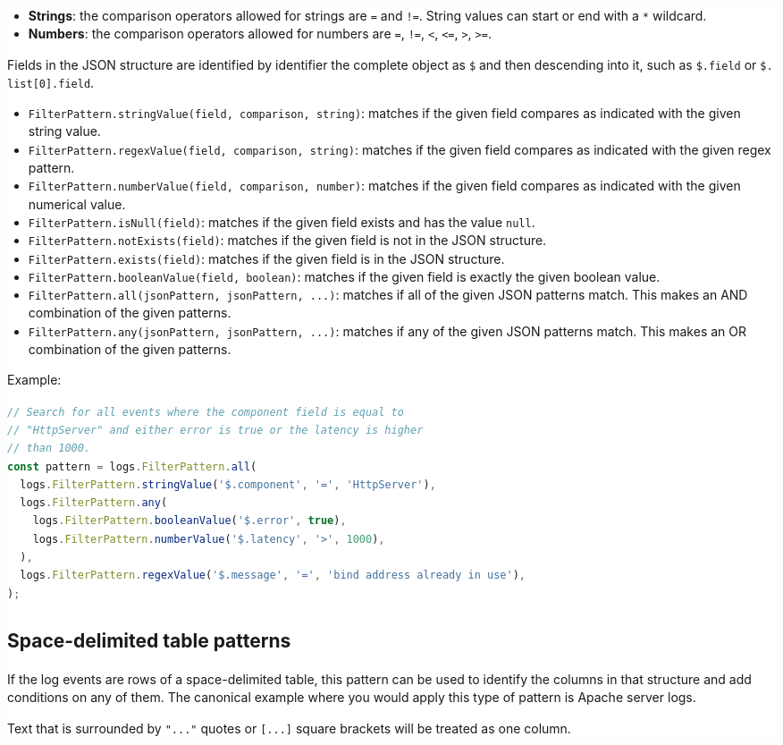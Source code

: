 * **Strings**: the comparison operators allowed for strings are `=` and `!=`.
  String values can start or end with a `*` wildcard.
* **Numbers**: the comparison operators allowed for numbers are `=`, `!=`,
  `<`, `<=`, `>`, `>=`.

Fields in the JSON structure are identified by identifier the complete object as `$`
and then descending into it, such as `$.field` or `$.list[0].field`.

* `FilterPattern.stringValue(field, comparison, string)`: matches if the given
  field compares as indicated with the given string value.
* `FilterPattern.regexValue(field, comparison, string)`: matches if the given
  field compares as indicated with the given regex pattern.
* `FilterPattern.numberValue(field, comparison, number)`: matches if the given
  field compares as indicated with the given numerical value.
* `FilterPattern.isNull(field)`: matches if the given field exists and has the
  value `null`.
* `FilterPattern.notExists(field)`: matches if the given field is not in the JSON
  structure.
* `FilterPattern.exists(field)`: matches if the given field is in the JSON
  structure.
* `FilterPattern.booleanValue(field, boolean)`: matches if the given field
  is exactly the given boolean value.
* `FilterPattern.all(jsonPattern, jsonPattern, ...)`: matches if all of the
  given JSON patterns match. This makes an AND combination of the given
  patterns.
* `FilterPattern.any(jsonPattern, jsonPattern, ...)`: matches if any of the
  given JSON patterns match. This makes an OR combination of the given
  patterns.

Example:

```ts
// Search for all events where the component field is equal to
// "HttpServer" and either error is true or the latency is higher
// than 1000.
const pattern = logs.FilterPattern.all(
  logs.FilterPattern.stringValue('$.component', '=', 'HttpServer'),
  logs.FilterPattern.any(
    logs.FilterPattern.booleanValue('$.error', true),
    logs.FilterPattern.numberValue('$.latency', '>', 1000),
  ),
  logs.FilterPattern.regexValue('$.message', '=', 'bind address already in use'),
);
```

## Space-delimited table patterns

If the log events are rows of a space-delimited table, this pattern can be used
to identify the columns in that structure and add conditions on any of them. The
canonical example where you would apply this type of pattern is Apache server
logs.

Text that is surrounded by `"..."` quotes or `[...]` square brackets will
be treated as one column.

